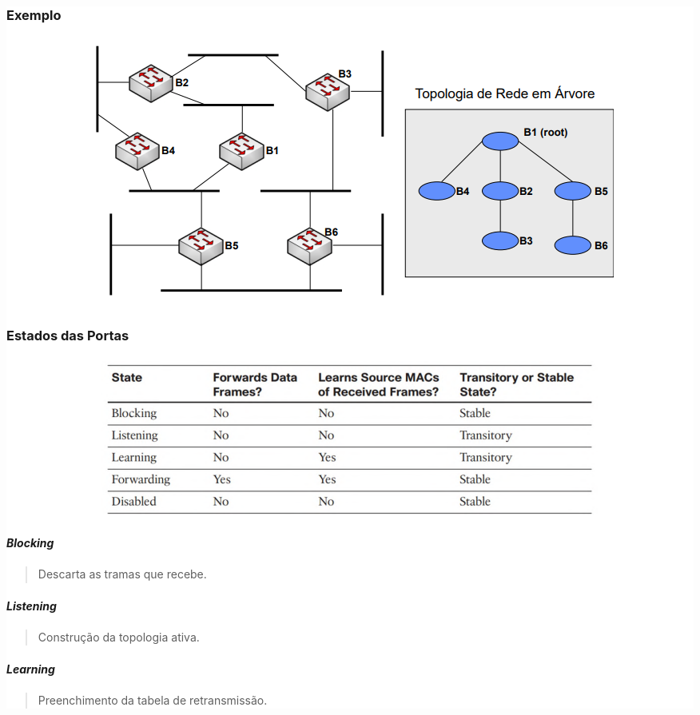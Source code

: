 ### __Exemplo__

<div align=center>

![](imgs/28.png)

</div>

### __Estados das Portas__

<div align=center>

![](imgs/29.png)

</div>

#### ___Blocking___

> Descarta as tramas que recebe.

#### ___Listening___

> Construção da topologia ativa.

#### ___Learning___

> Preenchimento da tabela de retransmissão.
